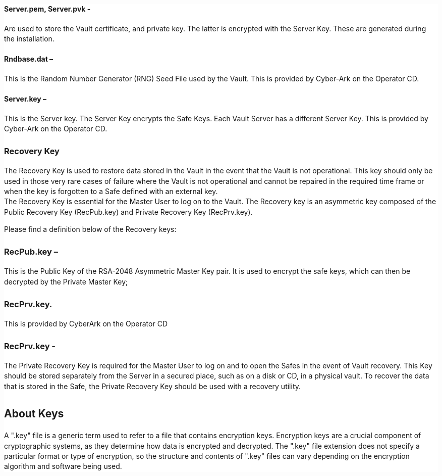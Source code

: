 
#### Server.pem, Server.pvk -

Are used to store the Vault certificate, and private key. The latter is encrypted with the Server Key. These are generated during the installation.   
  

#### Rndbase.dat –

This is the Random Number Generator (RNG) Seed File used by the Vault. This is provided by Cyber-Ark on the Operator CD.   
  

#### Server.key –

This is the Server key. The Server Key encrypts the Safe Keys. Each Vault Server has a different Server Key. This is provided by Cyber-Ark on the Operator CD.   
  

### Recovery Key

The Recovery Key is used to restore data stored in the Vault in the event that the Vault is not operational. This key should only be used in those very rare cases of failure where the Vault is not operational and cannot be repaired in the required time frame or when the key is forgotten to a Safe defined with an external key.  
The Recovery Key is essential for the Master User to log on to the Vault. The Recovery key is an asymmetric key composed of the Public Recovery Key (RecPub.key) and Private Recovery Key (RecPrv.key).  
  
Please find a definition below of the Recovery keys:  
  

### RecPub.key –

This is the Public Key of the RSA-2048 Asymmetric Master Key pair. It is used to encrypt the safe keys, which can then be decrypted by the Private Master Key; 

### RecPrv.key.

This is provided by CyberArk on the Operator CD  
  

### RecPrv.key -

The Private Recovery Key is required for the Master User to log on and to open the Safes in the event of Vault recovery. This Key should be stored separately from the Server in a secured place, such as on a disk or CD, in a physical vault. To recover the data that is stored in the Safe, the Private Recovery Key should be used with a recovery utility.

## About Keys

A ".key" file is a generic term used to refer to a file that contains encryption keys. Encryption keys are a crucial component of cryptographic systems, as they determine how data is encrypted and decrypted. The ".key" file extension does not specify a particular format or type of encryption, so the structure and contents of ".key" files can vary depending on the encryption algorithm and software being used.
